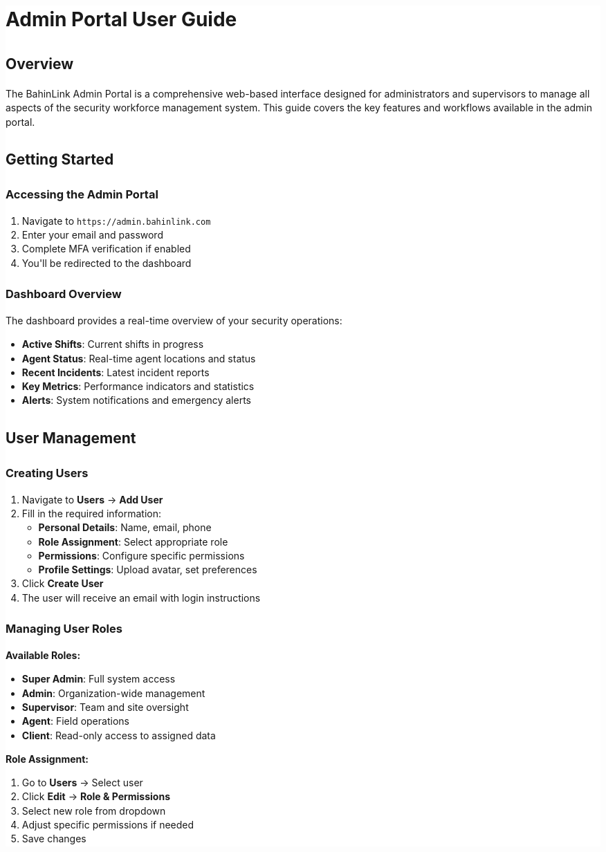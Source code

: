 # Admin Portal User Guide

## Overview

The BahinLink Admin Portal is a comprehensive web-based interface designed for administrators and supervisors to manage all aspects of the security workforce management system. This guide covers the key features and workflows available in the admin portal.

## Getting Started

### Accessing the Admin Portal

1. Navigate to `https://admin.bahinlink.com`
2. Enter your email and password
3. Complete MFA verification if enabled
4. You'll be redirected to the dashboard

### Dashboard Overview

The dashboard provides a real-time overview of your security operations:

- **Active Shifts**: Current shifts in progress
- **Agent Status**: Real-time agent locations and status
- **Recent Incidents**: Latest incident reports
- **Key Metrics**: Performance indicators and statistics
- **Alerts**: System notifications and emergency alerts

## User Management

### Creating Users

1. Navigate to **Users** → **Add User**
2. Fill in the required information:
   - **Personal Details**: Name, email, phone
   - **Role Assignment**: Select appropriate role
   - **Permissions**: Configure specific permissions
   - **Profile Settings**: Upload avatar, set preferences
3. Click **Create User**
4. The user will receive an email with login instructions

### Managing User Roles

**Available Roles:**
- **Super Admin**: Full system access
- **Admin**: Organization-wide management
- **Supervisor**: Team and site oversight
- **Agent**: Field operations
- **Client**: Read-only access to assigned data

**Role Assignment:**
1. Go to **Users** → Select user
2. Click **Edit** → **Role & Permissions**
3. Select new role from dropdown
4. Adjust specific permissions if needed
5. Save changes
